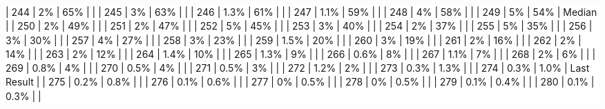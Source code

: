 | 244 | 2% | 65% |  |
| 245 | 3% | 63% |  |
| 246 | 1.3% | 61% |  |
| 247 | 1.1% | 59% |  |
| 248 | 4% | 58% |  |
| 249 | 5% | 54% | Median |
| 250 | 2% | 49% |  |
| 251 | 2% | 47% |  |
| 252 | 5% | 45% |  |
| 253 | 3% | 40% |  |
| 254 | 2% | 37% |  |
| 255 | 5% | 35% |  |
| 256 | 3% | 30% |  |
| 257 | 4% | 27% |  |
| 258 | 3% | 23% |  |
| 259 | 1.5% | 20% |  |
| 260 | 3% | 19% |  |
| 261 | 2% | 16% |  |
| 262 | 2% | 14% |  |
| 263 | 2% | 12% |  |
| 264 | 1.4% | 10% |  |
| 265 | 1.3% | 9% |  |
| 266 | 0.6% | 8% |  |
| 267 | 1.1% | 7% |  |
| 268 | 2% | 6% |  |
| 269 | 0.8% | 4% |  |
| 270 | 0.5% | 4% |  |
| 271 | 0.5% | 3% |  |
| 272 | 1.2% | 2% |  |
| 273 | 0.3% | 1.3% |  |
| 274 | 0.3% | 1.0% | Last Result |
| 275 | 0.2% | 0.8% |  |
| 276 | 0.1% | 0.6% |  |
| 277 | 0% | 0.5% |  |
| 278 | 0% | 0.5% |  |
| 279 | 0.1% | 0.4% |  |
| 280 | 0.1% | 0.3% |  |